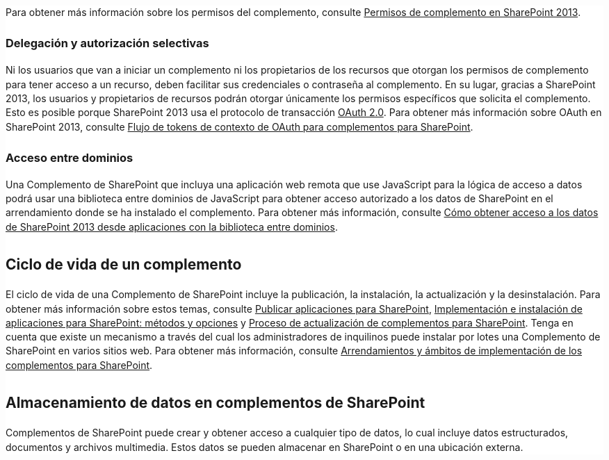     
Para obtener más información sobre los permisos del complemento, consulte  [Permisos de complemento en SharePoint 2013](add-in-permissions-in-sharepoint-2013.md).
  
    
    

### Delegación y autorización selectivas
<a name="SelectiveAuthorization"> </a>

Ni los usuarios que van a iniciar un complemento ni los propietarios de los recursos que otorgan los permisos de complemento para tener acceso a un recurso, deben facilitar sus credenciales o contraseña al complemento. En su lugar, gracias a SharePoint 2013, los usuarios y propietarios de recursos podrán otorgar únicamente los permisos específicos que solicita el complemento. Esto es posible porque SharePoint 2013 usa el protocolo de transacción  [OAuth 2.0](http://tools.ietf.org/html/draft-ietf-oauth-v2-22). Para obtener más información sobre OAuth en SharePoint 2013, consulte  [Flujo de tokens de contexto de OAuth para complementos para SharePoint](context-token-oauth-flow-for-sharepoint-add-ins.md).
  
    
    

### Acceso entre dominios
<a name="SelectiveAuthorization"> </a>

Una Complemento de SharePoint que incluya una aplicación web remota que use JavaScript para la lógica de acceso a datos podrá usar una biblioteca entre dominios de JavaScript para obtener acceso autorizado a los datos de SharePoint en el arrendamiento donde se ha instalado el complemento. Para obtener más información, consulte  [Cómo obtener acceso a los datos de SharePoint 2013 desde aplicaciones con la biblioteca entre dominios](access-sharepoint-2013-data-from-add-ins-using-the-cross-domain-library.md).
  
    
    

## Ciclo de vida de un complemento
<a name="SPAppModelArch_Lifecycle"> </a>

El ciclo de vida de una Complemento de SharePoint incluye la publicación, la instalación, la actualización y la desinstalación. Para obtener más información sobre estos temas, consulte  [Publicar aplicaciones para SharePoint](publish-sharepoint-add-ins.md),  [Implementación e instalación de aplicaciones para SharePoint: métodos y opciones](deploying-and-installing-sharepoint-add-ins-methods-and-options.md) y [Proceso de actualización de complementos para SharePoint](sharepoint-add-ins-update-process.md). Tenga en cuenta que existe un mecanismo a través del cual los administradores de inquilinos puede instalar por lotes una Complemento de SharePoint en varios sitios web. Para obtener más información, consulte  [Arrendamientos y ámbitos de implementación de los complementos para SharePoint](tenancies-and-deployment-scopes-for-sharepoint-add-ins.md).
  
    
    

## Almacenamiento de datos en complementos de SharePoint
<a name="Data"> </a>

Complementos de SharePoint puede crear y obtener acceso a cualquier tipo de datos, lo cual incluye datos estructurados, documentos y archivos multimedia. Estos datos se pueden almacenar en SharePoint o en una ubicación externa. 
  